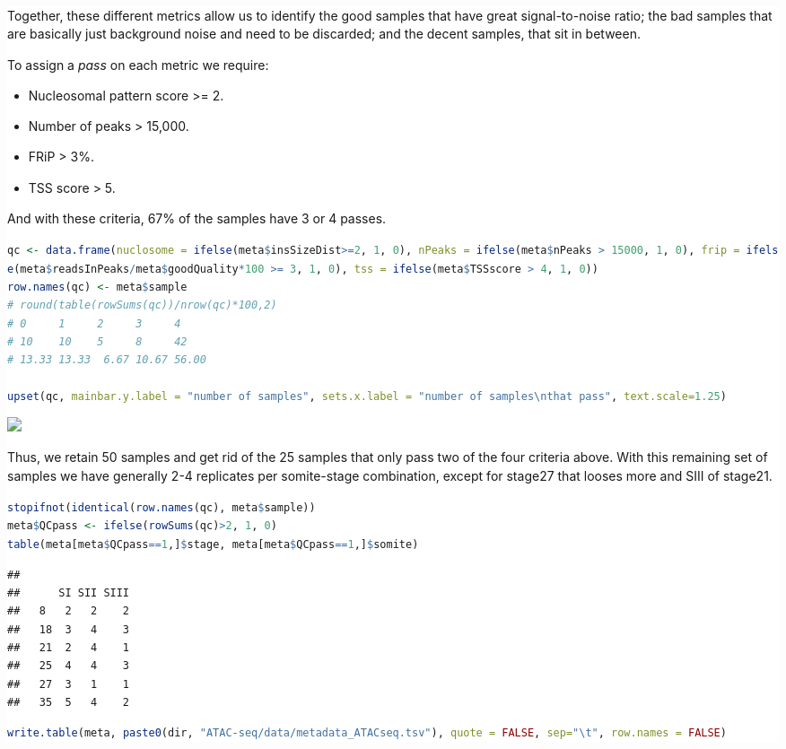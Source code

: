 Together, these different metrics allow us to identify the good samples that have great signal-to-noise ratio; the bad samples that are basically just background noise and need to be discarded; and the decent samples, that sit in between.

To assign a *pass* on each metric we require:

- Nucleosomal pattern score >= 2.

- Number of peaks > 15,000.

- FRiP > 3%.

- TSS score > 5.

And with these criteria, 67% of the samples have 3 or 4 passes.


```r
qc <- data.frame(nuclosome = ifelse(meta$insSizeDist>=2, 1, 0), nPeaks = ifelse(meta$nPeaks > 15000, 1, 0), frip = ifelse(meta$readsInPeaks/meta$goodQuality*100 >= 3, 1, 0), tss = ifelse(meta$TSSscore > 4, 1, 0))
row.names(qc) <- meta$sample
# round(table(rowSums(qc))/nrow(qc)*100,2)
# 0     1     2     3     4 
# 10    10    5     8     42
# 13.33 13.33  6.67 10.67 56.00  

upset(qc, mainbar.y.label = "number of samples", sets.x.label = "number of samples\nthat pass", text.scale=1.25)
```

![](02_qualityControl_files/figure-html/qc-1.png)

Thus, we retain 50 samples and get rid of the 25 samples that only pass two of the four criteria above. With this remaining set of samples we have generally 2-4 replicates per somite-stage combination, except for stage27 that looses more and SIII of stage21.


```r
stopifnot(identical(row.names(qc), meta$sample))
meta$QCpass <- ifelse(rowSums(qc)>2, 1, 0)
table(meta[meta$QCpass==1,]$stage, meta[meta$QCpass==1,]$somite)
```

```
##     
##      SI SII SIII
##   8   2   2    2
##   18  3   4    3
##   21  2   4    1
##   25  4   4    3
##   27  3   1    1
##   35  5   4    2
```

```r
write.table(meta, paste0(dir, "ATAC-seq/data/metadata_ATACseq.tsv"), quote = FALSE, sep="\t", row.names = FALSE)
```

